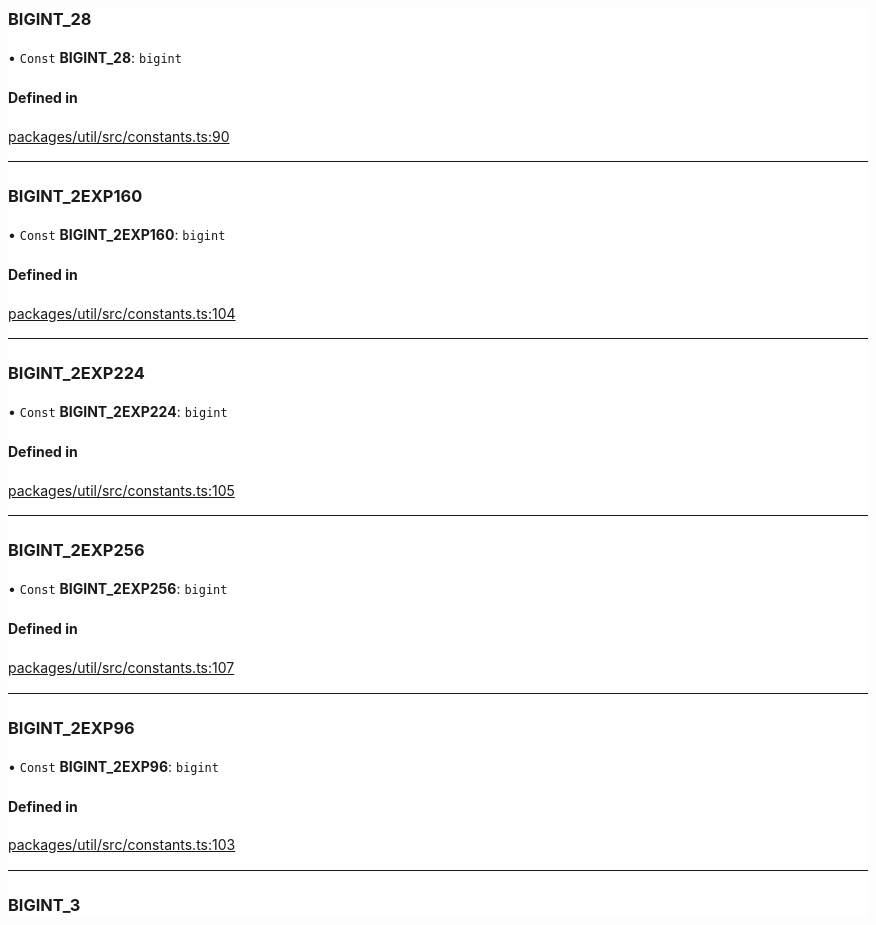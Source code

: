 ### BIGINT\_28

• `Const` **BIGINT\_28**: `bigint`

#### Defined in

[packages/util/src/constants.ts:90](https://github.com/ethereumjs/ethereumjs-monorepo/blob/master/packages/util/src/constants.ts#L90)

___

### BIGINT\_2EXP160

• `Const` **BIGINT\_2EXP160**: `bigint`

#### Defined in

[packages/util/src/constants.ts:104](https://github.com/ethereumjs/ethereumjs-monorepo/blob/master/packages/util/src/constants.ts#L104)

___

### BIGINT\_2EXP224

• `Const` **BIGINT\_2EXP224**: `bigint`

#### Defined in

[packages/util/src/constants.ts:105](https://github.com/ethereumjs/ethereumjs-monorepo/blob/master/packages/util/src/constants.ts#L105)

___

### BIGINT\_2EXP256

• `Const` **BIGINT\_2EXP256**: `bigint`

#### Defined in

[packages/util/src/constants.ts:107](https://github.com/ethereumjs/ethereumjs-monorepo/blob/master/packages/util/src/constants.ts#L107)

___

### BIGINT\_2EXP96

• `Const` **BIGINT\_2EXP96**: `bigint`

#### Defined in

[packages/util/src/constants.ts:103](https://github.com/ethereumjs/ethereumjs-monorepo/blob/master/packages/util/src/constants.ts#L103)

___

### BIGINT\_3
